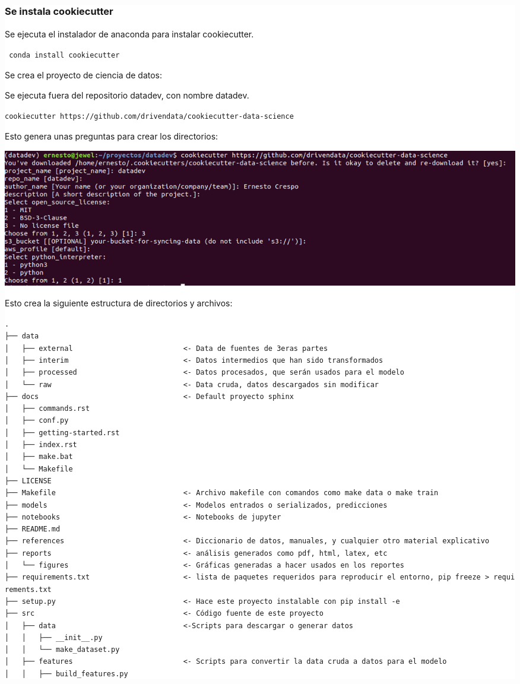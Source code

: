 ### Se instala cookiecutter

Se ejecuta el instalador de anaconda para instalar cookiecutter.
```bash
 conda install cookiecutter
 ```

 Se crea el proyecto de ciencia de datos:

Se ejecuta fuera del repositorio datadev, con nombre datadev.

 ```bash  
 cookiecutter https://github.com/drivendata/cookiecutter-data-science
 ```

Esto genera unas preguntas para crear los directorios:

![cookiecutter](./images/20190728_datadev.png)

Esto crea la siguiente estructura de directorios y archivos:

```
.
├── data
│   ├── external                          <- Data de fuentes de 3eras partes
│   ├── interim                           <- Datos intermedios que han sido transformados
│   ├── processed                         <- Datos procesados, que serán usados para el modelo
│   └── raw                               <- Data cruda, datos descargados sin modificar
├── docs                                  <- Default proyecto sphinx
│   ├── commands.rst
│   ├── conf.py
│   ├── getting-started.rst
│   ├── index.rst
│   ├── make.bat
│   └── Makefile
├── LICENSE                               
├── Makefile                              <- Archivo makefile con comandos como make data o make train
├── models                                <- Modelos entrados o serializados, predicciones
├── notebooks                             <- Notebooks de jupyter
├── README.md         
├── references                            <- Diccionario de datos, manuales, y cualquier otro material explicativo
├── reports                               <- análisis generados como pdf, html, latex, etc
│   └── figures                           <- Gráficas generadas a hacer usados en los reportes
├── requirements.txt                      <- lista de paquetes requeridos para reproducir el entorno, pip freeze > requirements.txt
├── setup.py                              <- Hace este proyecto instalable con pip install -e
├── src                                   <- Código fuente de este proyecto
│   ├── data                              <-Scripts para descargar o generar datos
│   │   ├── __init__.py
│   │   └── make_dataset.py
│   ├── features                          <- Scripts para convertir la data cruda a datos para el modelo
│   │   ├── build_features.py
```